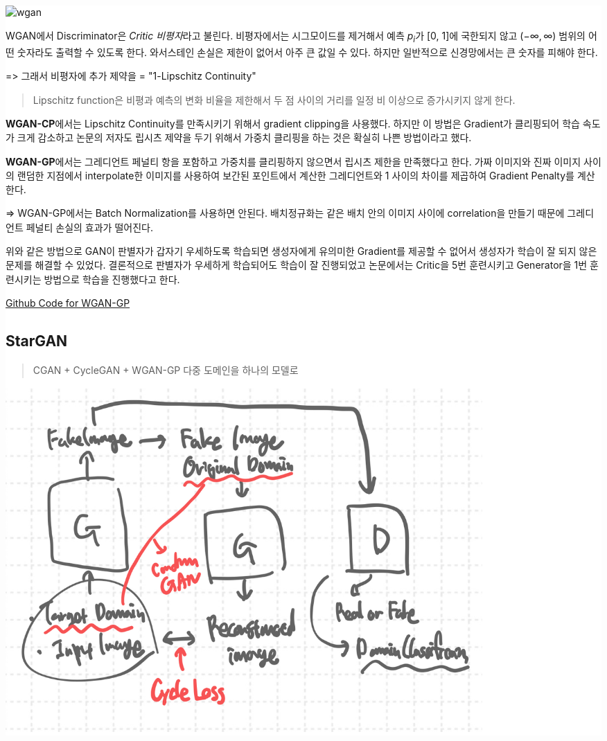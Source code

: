 ![wgan](https://miro.medium.com/max/3136/1*5jF5gbIDwU6k9m1ILl0Utg.jpeg)

WGAN에서 Discriminator은 *Critic 비평자*라고 불린다. 비평자에서는 시그모이드를 제거해서 예측 $p_i$가 [0, 1]에 국한되지 않고 $(-\infty, \infty)$ 범위의 어떤 숫자라도 출력할 수 있도록 한다. 와서스테인 손실은 제한이 없어서 아주 큰 값일 수 있다. 하지만 일반적으로 신경망에서는 큰 숫자를 피해야 한다.

=> 그래서 비평자에 추가 제약을 = "1-Lipschitz Continuity"

> Lipschitz function은 비평과 예측의 변화 비율을 제한해서 두 점 사이의 거리를 일정 비 이상으로 증가시키지 않게 한다.

**WGAN-CP**에서는 Lipschitz Continuity를 만족시키기 위해서 gradient clipping을 사용했다. 하지만 이 방법은 Gradient가 클리핑되어 학습 속도가 크게 감소하고 논문의 저자도 립시츠 제약을 두기 위해서 가중치 클리핑을 하는 것은 확실히 나쁜 방법이라고 했다.

**WGAN-GP**에서는 그레디언트 페널티 항을 포함하고 가중치를 클리핑하지 않으면서 립시츠 제한을 만족했다고 한다. 가짜 이미지와 진짜 이미지 사이의 랜덤한 지점에서 interpolate한 이미지를 사용하여 보간된 포인트에서 계산한 그레디언트와 1 사이의 차이를 제곱하여 Gradient Penalty를 계산한다.

=> WGAN-GP에서는 Batch Normalization를 사용하면 안된다. 배치정규화는 같은 배치 안의 이미지 사이에 correlation을 만들기 때문에 그레디언트 페널티 손실의 효과가 떨어진다.

위와 같은 방법으로 GAN이 판별자가 갑자기 우세하도록 학습되면 생성자에게 유의미한 Gradient를 제공할 수 없어서 생성자가 학습이 잘 되지 않은 문제를 해결할 수 있었다. 결론적으로 판별자가 우세하게 학습되어도 학습이 잘 진행되었고 논문에서는 Critic을 5번 훈련시키고 Generator을 1번 훈련시키는 방법으로 학습을 진행했다고 한다.

[Github Code for WGAN-GP](https://github.com/yoonhero/wgan-gp)

## StarGAN

> CGAN + CycleGAN + WGAN-GP 다중 도메인을 하나의 모델로

<img src="./docs/stargan.jpeg" width="80%" />
